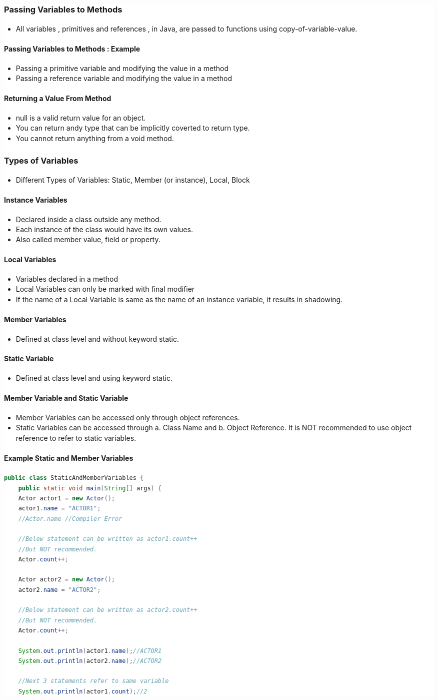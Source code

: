 ### Passing Variables to Methods

- All variables , primitives and references , in Java, are passed to functions using copy-of-variable-value.

#### Passing Variables to Methods : Example
- Passing a primitive variable and modifying the value in a method
- Passing a reference variable and modifying the value in a method

#### Returning a Value From Method
- null is a valid return value for an object.
- You can return andy type that can be implicitly coverted to return type.
- You cannot return anything from a void method.

### Types of Variables

- Different Types of Variables: Static, Member (or instance), Local, Block

#### Instance Variables
- Declared inside a class outside any method.
- Each instance of the class would have its own values.
- Also called member value, field or property.

#### Local Variables
- Variables declared in a method
- Local Variables can only be marked with final modifier
- If the name of a Local Variable is same as the name of an instance variable, it results in shadowing.

#### Member Variables
- Defined at class level and without keyword static.

#### Static Variable
- Defined at class level and using keyword static.

#### Member Variable and Static Variable
- Member Variables can be accessed only through object references.
- Static Variables can be accessed through a. Class Name and b. Object Reference. It is NOT recommended to use object reference to refer to static variables.

#### Example Static and Member Variables
```java
public class StaticAndMemberVariables {
    public static void main(String[] args) {
	Actor actor1 = new Actor();
	actor1.name = "ACTOR1";
	//Actor.name //Compiler Error

	//Below statement can be written as actor1.count++
	//But NOT recommended.
	Actor.count++;

	Actor actor2 = new Actor();
	actor2.name = "ACTOR2";

	//Below statement can be written as actor2.count++
	//But NOT recommended.
	Actor.count++;

	System.out.println(actor1.name);//ACTOR1
	System.out.println(actor2.name);//ACTOR2

	//Next 3 statements refer to same variable
	System.out.println(actor1.count);//2
```